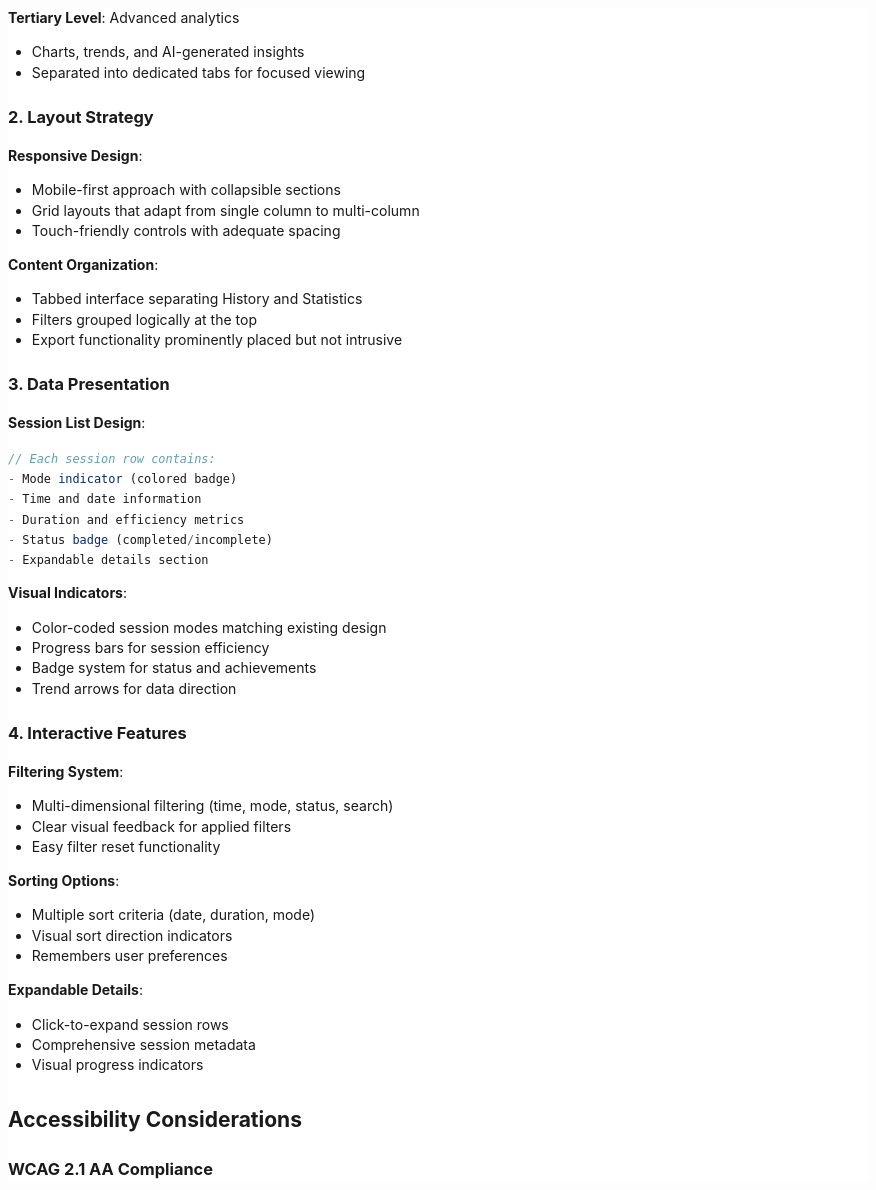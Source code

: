 **Tertiary Level**: Advanced analytics
- Charts, trends, and AI-generated insights
- Separated into dedicated tabs for focused viewing

### 2. Layout Strategy

**Responsive Design**:
- Mobile-first approach with collapsible sections
- Grid layouts that adapt from single column to multi-column
- Touch-friendly controls with adequate spacing

**Content Organization**:
- Tabbed interface separating History and Statistics
- Filters grouped logically at the top
- Export functionality prominently placed but not intrusive

### 3. Data Presentation

**Session List Design**:
```typescript
// Each session row contains:
- Mode indicator (colored badge)
- Time and date information
- Duration and efficiency metrics
- Status badge (completed/incomplete)
- Expandable details section
```

**Visual Indicators**:
- Color-coded session modes matching existing design
- Progress bars for session efficiency
- Badge system for status and achievements
- Trend arrows for data direction

### 4. Interactive Features

**Filtering System**:
- Multi-dimensional filtering (time, mode, status, search)
- Clear visual feedback for applied filters
- Easy filter reset functionality

**Sorting Options**:
- Multiple sort criteria (date, duration, mode)
- Visual sort direction indicators
- Remembers user preferences

**Expandable Details**:
- Click-to-expand session rows
- Comprehensive session metadata
- Visual progress indicators

## Accessibility Considerations

### WCAG 2.1 AA Compliance
